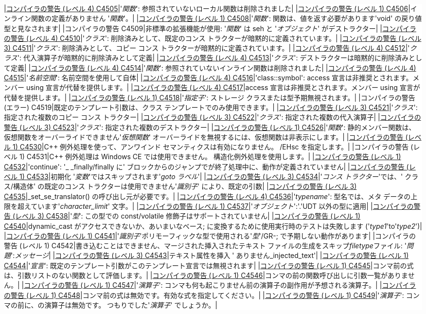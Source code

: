 |[コンパイラの警告 (レベル 4) C4505](../../error-messages/compiler-warnings/compiler-warning-level-4-c4505.md)|'*関数*': 参照されていないローカル関数は削除されました|
|[コンパイラの警告 (レベル 1) C4506](../../error-messages/compiler-warnings/compiler-warning-level-1-c4506.md)|インライン関数の定義がありません '*関数*'。|
|[コンパイラの警告 (レベル 1) C4508](../../error-messages/compiler-warnings/compiler-warning-level-1-c4508.md)|'*関数*': 関数は、値を返す必要があります'void' の戻り値型と見なされます|
|コンパイラの警告 C4509|非標準の拡張機能が使用: '*関数*' は seh と '*オブジェクト*' がデストラクター|
|[コンパイラの警告 (レベル 4) C4510](../../error-messages/compiler-warnings/compiler-warning-level-4-c4510.md)|'*クラス*': 削除済みとして、既定のコンス トラクターが暗黙的に定義されています。|
|[コンパイラの警告 (レベル 3) C4511](../../error-messages/compiler-warnings/compiler-warning-level-3-c4511.md)|'*クラス*': 削除済みとして、コピー コンス トラクターが暗黙的に定義されています。|
|[コンパイラの警告 (レベル 4) C4512](../../error-messages/compiler-warnings/compiler-warning-level-4-c4512.md)|'*クラス*': 代入演算子が暗黙的に削除済みとして定義|
|[コンパイラの警告 (レベル 4) C4513](../../error-messages/compiler-warnings/compiler-warning-level-4-c4513.md)|'*クラス*': デストラクターは暗黙的に削除済みとして定義|
|[コンパイラの警告 (レベル 4) C4514](../../error-messages/compiler-warnings/compiler-warning-level-4-c4514.md)|'*関数*': 参照されていないインライン関数は削除されました|
|[コンパイラの警告 (レベル 4) C4515](../../error-messages/compiler-warnings/compiler-warning-level-4-c4515.md)|'*名前空間*': 名前空間を使用して自体|
|[コンパイラの警告 (レベル 4) C4516](../../error-messages/compiler-warnings/compiler-warning-level-4-c4516.md)|'class::symbol': access 宣言は非推奨とされます。メンバー using 宣言が代替を提供します。|
|[コンパイラの警告 (レベル 4) C4517](../../error-messages/compiler-warnings/compiler-warning-level-4-c4517.md)|access 宣言は非推奨とされます。メンバー using 宣言が代替を提供します。|
|[コンパイラの警告 (レベル 1) C4518](../../error-messages/compiler-warnings/compiler-warning-level-1-c4518.md)|'*指定子*': ストレージ クラスまたは型予期無視されます。|
|コンパイラの警告 (エラー) C4519|既定のテンプレート引数は、クラス テンプレートでのみ使用できます。|
|[コンパイラの警告 (レベル 3) C4521](../../error-messages/compiler-warnings/compiler-warning-level-3-c4521.md)|'*クラス*': 指定された複数のコピー コンス トラクター|
|[コンパイラの警告 (レベル 3) C4522](../../error-messages/compiler-warnings/compiler-warning-level-3-c4522.md)|'*クラス*': 指定された複数の代入演算子|
|[コンパイラの警告 (レベル 3) C4523](../../error-messages/compiler-warnings/compiler-warning-level-3-c4523.md)|'*クラス*': 指定された複数のデストラクター|
|[コンパイラの警告 (レベル 1) C4526](../../error-messages/compiler-warnings/compiler-warning-level-1-c4526.md)|'*関数*': 静的メンバー関数は、仮想関数をオーバーライドできません'*仮想関数*' オーバーライドを無視するには、仮想関数は非表示にします。|
|[コンパイラの警告 (レベル 1) C4530](../../error-messages/compiler-warnings/compiler-warning-level-1-c4530.md)|C++ 例外処理を使って、アンワインド セマンティクスは有効になりません。 /EHsc を指定します。|
|コンパイラの警告 (レベル 1) C4531|C++ 例外処理は Windows CE では使用できません。 構造化例外処理を使用します。|
|[コンパイラの警告 (レベル 1) C4532](../../error-messages/compiler-warnings/compiler-warning-level-1-c4532.md)|'continue': '_ _finally/finally に' ブロックからのジャンプでが終了処理中に、動作が定義されていません|
|[コンパイラの警告 (レベル 1) C4533](../../error-messages/compiler-warnings/compiler-warning-level-1-c4533.md)|初期化 '*変数*'ではスキップされます'*goto ラベル*'|
|[コンパイラの警告 (レベル 3) C4534](../../error-messages/compiler-warnings/compiler-warning-level-3-c4534.md)|'*コンス トラクター*'では、' クラス/構造体' の既定のコンス トラクターは使用できません'*識別子*' により、既定の引数|
|[コンパイラの警告 (レベル 3) C4535](../../error-messages/compiler-warnings/compiler-warning-level-3-c4535.md)|_set_se_translator() の呼び出し元が必要です。|
|[コンパイラの警告 (レベル 4) C4536](../../error-messages/compiler-warnings/compiler-warning-level-4-c4536.md)|'*typename*': 型名では、メタ データの上限を超えています'*character_limit*' 文字。|
|[コンパイラの警告 (レベル 1) C4537](../../error-messages/compiler-warnings/compiler-warning-level-1-c4537.md)|'*オブジェクト*':'.'UDT 以外の型に適用|
|[コンパイラの警告 (レベル 3) C4538](../../error-messages/compiler-warnings/compiler-warning-level-3-c4538.md)|'*型*': この型での const/volatile 修飾子はサポートされていません|
|[コンパイラの警告 (レベル 1) C4540](../../error-messages/compiler-warnings/compiler-warning-level-1-c4540.md)|dynamic_cast がアクセスできないか、あいまいなベース; に変換するために使用実行時のテストは失敗します ('*type1*'to'*type2*')|
|[コンパイラの警告 (レベル 1) C4541](../../error-messages/compiler-warnings/compiler-warning-level-1-c4541.md)|'*識別子*'ポリモーフィックな型で使用される'*型*'/GR-; で予期しない動作があります|
|コンパイラの警告 (レベル 1) C4542|書き込むことはできません、マージされた挿入されたテキスト ファイルの生成をスキップ*filetype*ファイル: '*問題*':*メッセージ*|
|[コンパイラの警告 (レベル 3) C4543](../../error-messages/compiler-warnings/compiler-warning-level-3-c4543.md)|テキスト属性を挿入 ' ありません\_injected_text'|
|[コンパイラの警告 (レベル 1) C4544](../../error-messages/compiler-warnings/compiler-warning-level-1-c4544.md)|'*宣言*': 既定のテンプレート引数がこのテンプレート宣言では無視されます|
|[コンパイラの警告 (レベル 1) C4545](../../error-messages/compiler-warnings/compiler-warning-level-1-c4545.md)|コンマ前の式は、引数リストのない関数として評価します。|
|[コンパイラの警告 (レベル 1) C4546](../../error-messages/compiler-warnings/compiler-warning-level-1-c4546.md)|コンマの前の関数呼び出しに引数一覧がありません。|
|[コンパイラの警告 (レベル 1) C4547](../../error-messages/compiler-warnings/compiler-warning-level-1-c4547.md)|'*演算子*': コンマも何も起こりません前の演算子の副作用が予想される演算子。|
|[コンパイラの警告 (レベル 1) C4548](../../error-messages/compiler-warnings/compiler-warning-level-1-c4548.md)|コンマ前の式は無効です。有効な式を指定してください。|
|[コンパイラの警告 (レベル 1) C4549](../../error-messages/compiler-warnings/compiler-warning-level-1-c4549.md)|'*演算子*': コンマの前に、の演算子は無効です。 つもりでした'*演算子*' でしょうか。|